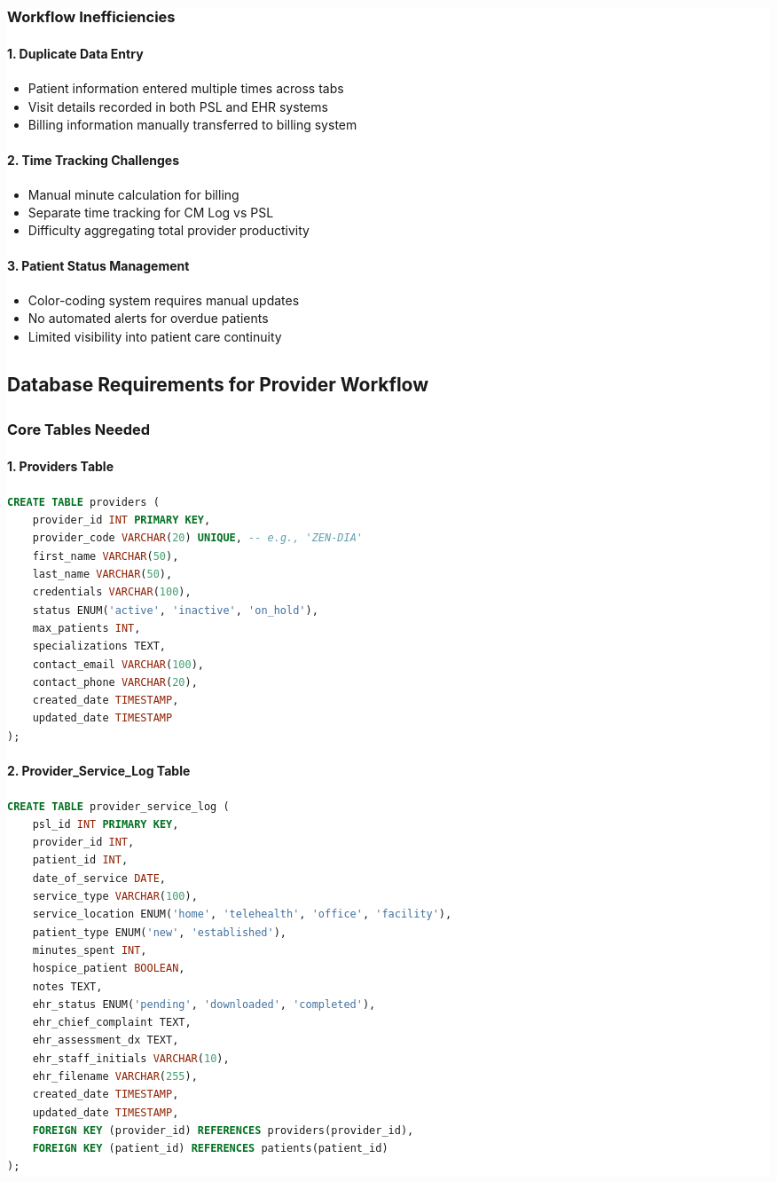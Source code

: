 ### Workflow Inefficiencies

#### 1. Duplicate Data Entry
- Patient information entered multiple times across tabs
- Visit details recorded in both PSL and EHR systems
- Billing information manually transferred to billing system

#### 2. Time Tracking Challenges
- Manual minute calculation for billing
- Separate time tracking for CM Log vs PSL
- Difficulty aggregating total provider productivity

#### 3. Patient Status Management
- Color-coding system requires manual updates
- No automated alerts for overdue patients
- Limited visibility into patient care continuity

## Database Requirements for Provider Workflow

### Core Tables Needed

#### 1. Providers Table
```sql
CREATE TABLE providers (
    provider_id INT PRIMARY KEY,
    provider_code VARCHAR(20) UNIQUE, -- e.g., 'ZEN-DIA'
    first_name VARCHAR(50),
    last_name VARCHAR(50),
    credentials VARCHAR(100),
    status ENUM('active', 'inactive', 'on_hold'),
    max_patients INT,
    specializations TEXT,
    contact_email VARCHAR(100),
    contact_phone VARCHAR(20),
    created_date TIMESTAMP,
    updated_date TIMESTAMP
);
```

#### 2. Provider_Service_Log Table
```sql
CREATE TABLE provider_service_log (
    psl_id INT PRIMARY KEY,
    provider_id INT,
    patient_id INT,
    date_of_service DATE,
    service_type VARCHAR(100),
    service_location ENUM('home', 'telehealth', 'office', 'facility'),
    patient_type ENUM('new', 'established'),
    minutes_spent INT,
    hospice_patient BOOLEAN,
    notes TEXT,
    ehr_status ENUM('pending', 'downloaded', 'completed'),
    ehr_chief_complaint TEXT,
    ehr_assessment_dx TEXT,
    ehr_staff_initials VARCHAR(10),
    ehr_filename VARCHAR(255),
    created_date TIMESTAMP,
    updated_date TIMESTAMP,
    FOREIGN KEY (provider_id) REFERENCES providers(provider_id),
    FOREIGN KEY (patient_id) REFERENCES patients(patient_id)
);
```